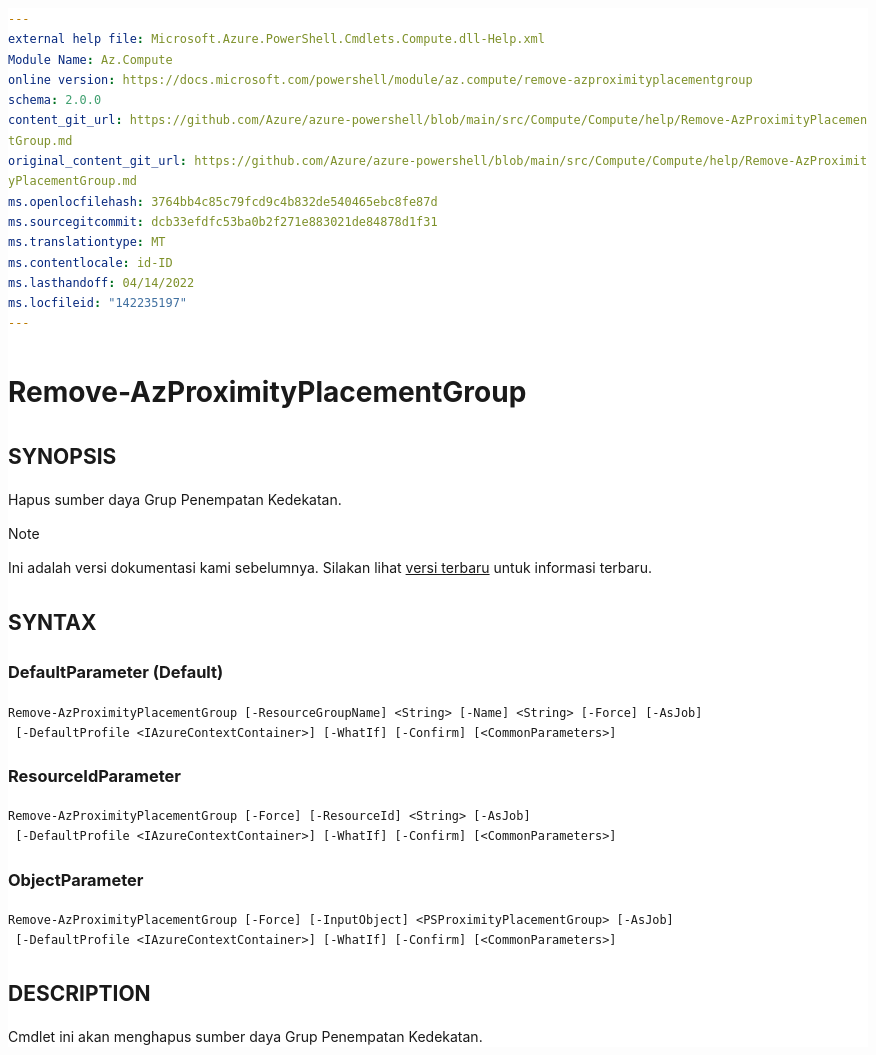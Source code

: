 ```yaml
---
external help file: Microsoft.Azure.PowerShell.Cmdlets.Compute.dll-Help.xml
Module Name: Az.Compute
online version: https://docs.microsoft.com/powershell/module/az.compute/remove-azproximityplacementgroup
schema: 2.0.0
content_git_url: https://github.com/Azure/azure-powershell/blob/main/src/Compute/Compute/help/Remove-AzProximityPlacementGroup.md
original_content_git_url: https://github.com/Azure/azure-powershell/blob/main/src/Compute/Compute/help/Remove-AzProximityPlacementGroup.md
ms.openlocfilehash: 3764bb4c85c79fcd9c4b832de540465ebc8fe87d
ms.sourcegitcommit: dcb33efdfc53ba0b2f271e883021de84878d1f31
ms.translationtype: MT
ms.contentlocale: id-ID
ms.lasthandoff: 04/14/2022
ms.locfileid: "142235197"
---
```

# Remove-AzProximityPlacementGroup

## SYNOPSIS
Hapus sumber daya Grup Penempatan Kedekatan.

> [!NOTE]
>Ini adalah versi dokumentasi kami sebelumnya. Silakan lihat [versi terbaru](/powershell/module/az.compute/remove-azproximityplacementgroup) untuk informasi terbaru.

## SYNTAX

### DefaultParameter (Default)
```
Remove-AzProximityPlacementGroup [-ResourceGroupName] <String> [-Name] <String> [-Force] [-AsJob]
 [-DefaultProfile <IAzureContextContainer>] [-WhatIf] [-Confirm] [<CommonParameters>]
```

### ResourceIdParameter
```
Remove-AzProximityPlacementGroup [-Force] [-ResourceId] <String> [-AsJob]
 [-DefaultProfile <IAzureContextContainer>] [-WhatIf] [-Confirm] [<CommonParameters>]
```

### ObjectParameter
```
Remove-AzProximityPlacementGroup [-Force] [-InputObject] <PSProximityPlacementGroup> [-AsJob]
 [-DefaultProfile <IAzureContextContainer>] [-WhatIf] [-Confirm] [<CommonParameters>]
```

## DESCRIPTION
Cmdlet ini akan menghapus sumber daya Grup Penempatan Kedekatan.
